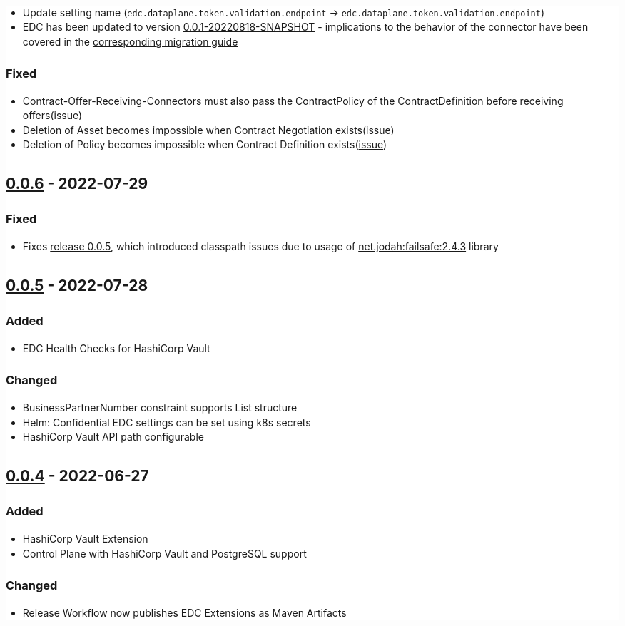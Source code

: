 -   Update setting name (`edc.dataplane.token.validation.endpoint` -> `edc.dataplane.token.validation.endpoint`)
-   EDC has been updated to
    version [0.0.1-20220818-SNAPSHOT](https://oss.sonatype.org/#nexus-search;gav~org.eclipse.dataspaceconnector~~0.0.1-20220818-SNAPSHOT~~) -
    implications to the behavior of the connector have been covered in
    the [corresponding migration guide](docs/migration/Version_0.0.x_0.1.x.md)

### Fixed

-   Contract-Offer-Receiving-Connectors must also pass the ContractPolicy of the ContractDefinition before receiving
    offers([issue](https://github.com/eclipse-edc/Connector/issues/1331))
-   Deletion of Asset becomes impossible when Contract Negotiation
    exists([issue](https://github.com/eclipse-edc/Connector/issues/1403))
-   Deletion of Policy becomes impossible when Contract Definition
    exists([issue](https://github.com/eclipse-edc/Connector/issues/1410))

## [0.0.6] - 2022-07-29

### Fixed

-   Fixes [release 0.0.5](https://github.com/eclipse-tractusx/tractusx-edc/releases/tag/0.0.5), which introduced classpath
    issues due to usage of [net.jodah:failsafe:2.4.3](https://search.maven.org/artifact/net.jodah/failsafe/2.4.3/jar)
    library

## [0.0.5] - 2022-07-28

### Added

-   EDC Health Checks for HashiCorp Vault

### Changed

-   BusinessPartnerNumber constraint supports List structure
-   Helm: Confidential EDC settings can be set using k8s secrets
-   HashiCorp Vault API path configurable

## [0.0.4] - 2022-06-27

### Added

-   HashiCorp Vault Extension
-   Control Plane with HashiCorp Vault and PostgreSQL support

### Changed

-   Release Workflow now publishes EDC Extensions as Maven Artifacts


[Unreleased]: https://github.com/paullatzelsperger/tractusx-edc/compare/0.5.0-rc1...HEAD
[0.5.0-rc1]: https://github.com/paullatzelsperger/tractusx-edc/compare/0.4.1...0.5.0-rc1
[0.4.1]: https://github.com/eclipse-tractusx/tractusx-edc/compare/0.3.3...0.4.1
[0.3.3]: https://github.com/eclipse-tractusx/tractusx-edc/compare/0.3.2...0.3.3
[0.3.2]: https://github.com/eclipse-tractusx/tractusx-edc/compare/0.3.1...0.3.2
[0.3.1]: https://github.com/eclipse-tractusx/tractusx-edc/compare/0.3.0...0.3.1
[0.3.0]: https://github.com/eclipse-tractusx/tractusx-edc/compare/0.2.0...0.3.0
[0.1.6]: https://github.com/eclipse-tractusx/tractusx-edc/compare/0.1.5...0.1.6
[0.1.5]: https://github.com/eclipse-tractusx/tractusx-edc/compare/0.1.2...0.1.5
[0.1.2]: https://github.com/eclipse-tractusx/tractusx-edc/compare/0.1.1...0.1.2
[0.1.1]: https://github.com/eclipse-tractusx/tractusx-edc/compare/0.1.0...0.1.1
[0.1.0]: https://github.com/eclipse-tractusx/tractusx-edc/compare/0.0.6...0.1.0
[0.0.6]: https://github.com/eclipse-tractusx/tractusx-edc/compare/0.0.5...0.0.6
[0.0.5]: https://github.com/eclipse-tractusx/tractusx-edc/compare/0.0.4...0.0.5
[0.0.4]: https://github.com/eclipse-tractusx/tractusx-edc/compare/0.0.3...0.0.4
[0.0.3]: https://github.com/eclipse-tractusx/tractusx-edc/compare/0.0.2...0.0.3
[0.0.2]: https://github.com/eclipse-tractusx/tractusx-edc/compare/0.0.1...0.0.2
[0.0.1]: https://github.com/eclipse-tractusx/tractusx-edc/compare/a02601306fed39a88a3b3b18fae98b80791157b9...0.0.1